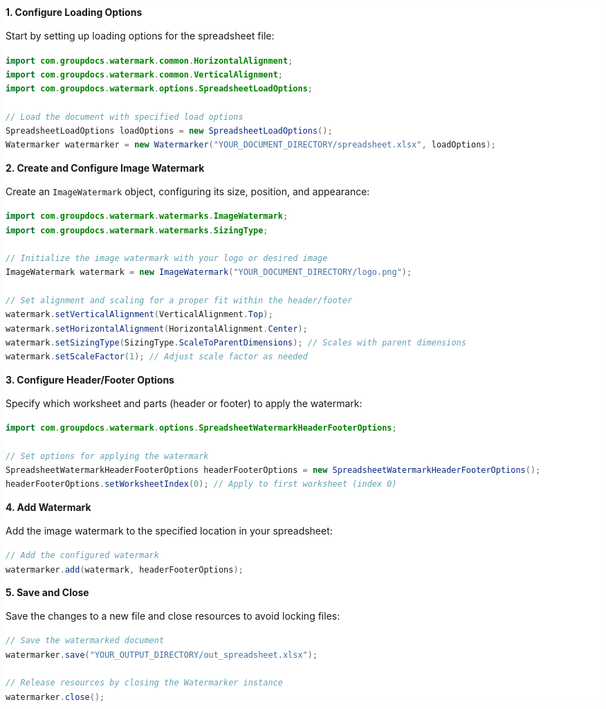 **1. Configure Loading Options**

Start by setting up loading options for the spreadsheet file:

```java
import com.groupdocs.watermark.common.HorizontalAlignment;
import com.groupdocs.watermark.common.VerticalAlignment;
import com.groupdocs.watermark.options.SpreadsheetLoadOptions;

// Load the document with specified load options
SpreadsheetLoadOptions loadOptions = new SpreadsheetLoadOptions();
Watermarker watermarker = new Watermarker("YOUR_DOCUMENT_DIRECTORY/spreadsheet.xlsx", loadOptions);
```

**2. Create and Configure Image Watermark**

Create an `ImageWatermark` object, configuring its size, position, and appearance:

```java
import com.groupdocs.watermark.watermarks.ImageWatermark;
import com.groupdocs.watermark.watermarks.SizingType;

// Initialize the image watermark with your logo or desired image
ImageWatermark watermark = new ImageWatermark("YOUR_DOCUMENT_DIRECTORY/logo.png");

// Set alignment and scaling for a proper fit within the header/footer
watermark.setVerticalAlignment(VerticalAlignment.Top);
watermark.setHorizontalAlignment(HorizontalAlignment.Center);
watermark.setSizingType(SizingType.ScaleToParentDimensions); // Scales with parent dimensions
watermark.setScaleFactor(1); // Adjust scale factor as needed
```

**3. Configure Header/Footer Options**

Specify which worksheet and parts (header or footer) to apply the watermark:

```java
import com.groupdocs.watermark.options.SpreadsheetWatermarkHeaderFooterOptions;

// Set options for applying the watermark
SpreadsheetWatermarkHeaderFooterOptions headerFooterOptions = new SpreadsheetWatermarkHeaderFooterOptions();
headerFooterOptions.setWorksheetIndex(0); // Apply to first worksheet (index 0)
```

**4. Add Watermark**

Add the image watermark to the specified location in your spreadsheet:

```java
// Add the configured watermark
watermarker.add(watermark, headerFooterOptions);
```

**5. Save and Close**

Save the changes to a new file and close resources to avoid locking files:

```java
// Save the watermarked document
watermarker.save("YOUR_OUTPUT_DIRECTORY/out_spreadsheet.xlsx");

// Release resources by closing the Watermarker instance
watermarker.close();
```

